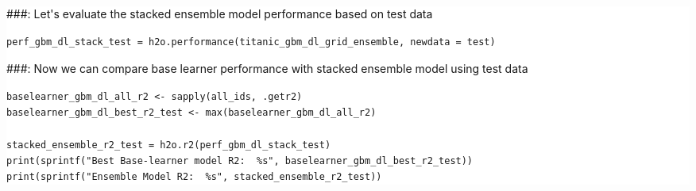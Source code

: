 ###: Let's evaluate the stacked ensemble model performance based on test data
```
perf_gbm_dl_stack_test = h2o.performance(titanic_gbm_dl_grid_ensemble, newdata = test)
```

###: Now we can compare base learner performance with stacked ensemble model using test data
```
baselearner_gbm_dl_all_r2 <- sapply(all_ids, .getr2)
baselearner_gbm_dl_best_r2_test <- max(baselearner_gbm_dl_all_r2)

stacked_ensemble_r2_test = h2o.r2(perf_gbm_dl_stack_test)
print(sprintf("Best Base-learner model R2:  %s", baselearner_gbm_dl_best_r2_test))
print(sprintf("Ensemble Model R2:  %s", stacked_ensemble_r2_test))
```
